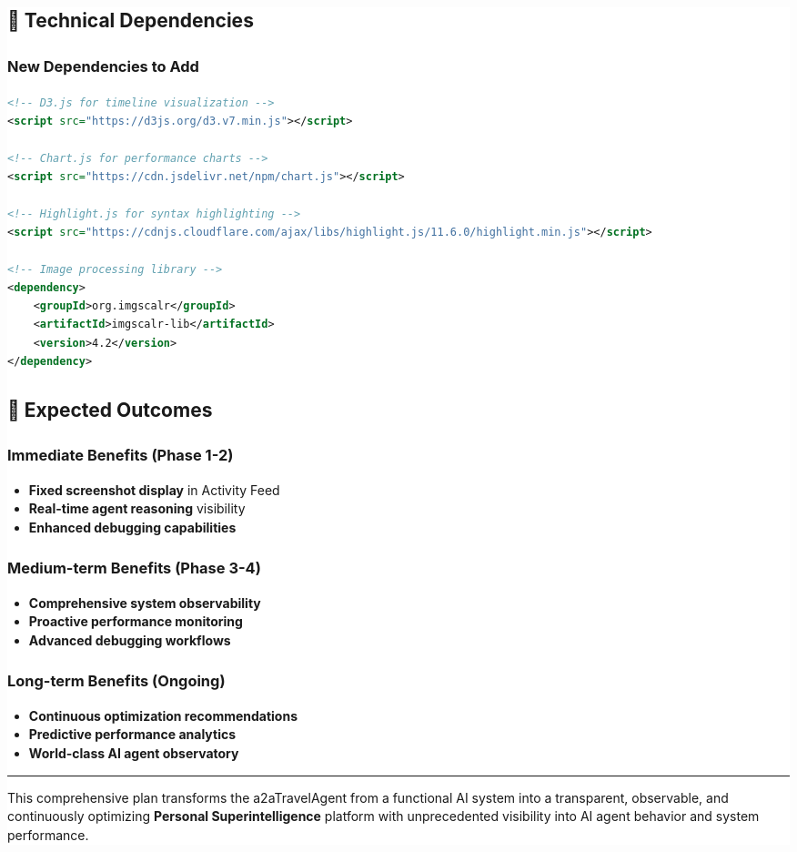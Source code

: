 ## 🔧 Technical Dependencies

### **New Dependencies to Add**
```xml
<!-- D3.js for timeline visualization -->
<script src="https://d3js.org/d3.v7.min.js"></script>

<!-- Chart.js for performance charts -->
<script src="https://cdn.jsdelivr.net/npm/chart.js"></script>

<!-- Highlight.js for syntax highlighting -->
<script src="https://cdnjs.cloudflare.com/ajax/libs/highlight.js/11.6.0/highlight.min.js"></script>

<!-- Image processing library -->
<dependency>
    <groupId>org.imgscalr</groupId>
    <artifactId>imgscalr-lib</artifactId>
    <version>4.2</version>
</dependency>
```

## 🚀 Expected Outcomes

### **Immediate Benefits (Phase 1-2)**
- **Fixed screenshot display** in Activity Feed
- **Real-time agent reasoning** visibility
- **Enhanced debugging capabilities**

### **Medium-term Benefits (Phase 3-4)**
- **Comprehensive system observability**
- **Proactive performance monitoring**
- **Advanced debugging workflows**

### **Long-term Benefits (Ongoing)**
- **Continuous optimization recommendations**
- **Predictive performance analytics**
- **World-class AI agent observatory**

---

This comprehensive plan transforms the a2aTravelAgent from a functional AI system into a transparent, observable, and continuously optimizing **Personal Superintelligence** platform with unprecedented visibility into AI agent behavior and system performance.